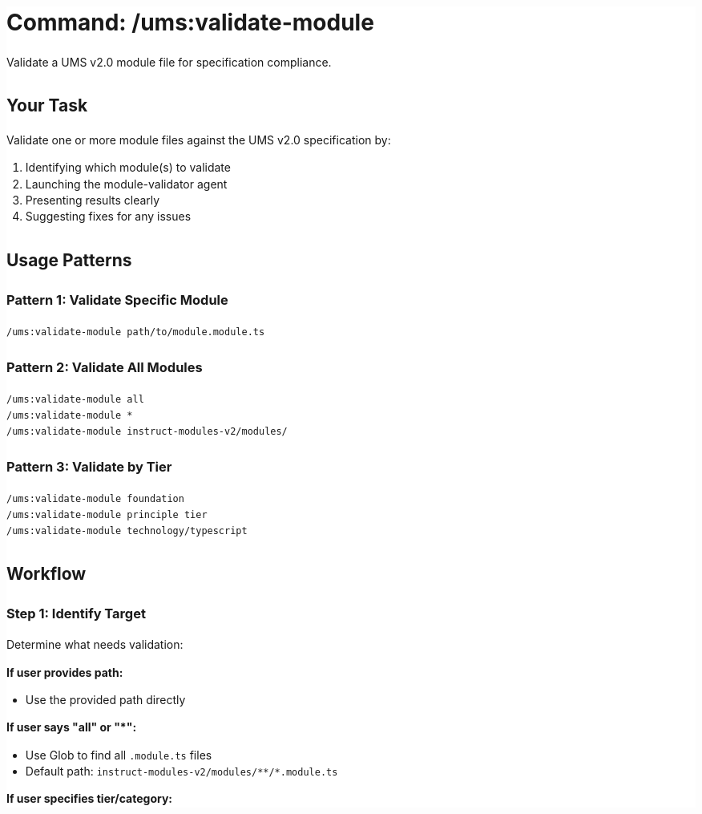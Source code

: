 # Command: /ums:validate-module

Validate a UMS v2.0 module file for specification compliance.

## Your Task

Validate one or more module files against the UMS v2.0 specification by:

1. Identifying which module(s) to validate
2. Launching the module-validator agent
3. Presenting results clearly
4. Suggesting fixes for any issues

## Usage Patterns

### Pattern 1: Validate Specific Module

```
/ums:validate-module path/to/module.module.ts
```

### Pattern 2: Validate All Modules

```
/ums:validate-module all
/ums:validate-module *
/ums:validate-module instruct-modules-v2/modules/
```

### Pattern 3: Validate by Tier

```
/ums:validate-module foundation
/ums:validate-module principle tier
/ums:validate-module technology/typescript
```

## Workflow

### Step 1: Identify Target

Determine what needs validation:

**If user provides path:**

- Use the provided path directly

**If user says "all" or "\*":**

- Use Glob to find all `.module.ts` files
- Default path: `instruct-modules-v2/modules/**/*.module.ts`

**If user specifies tier/category:**
